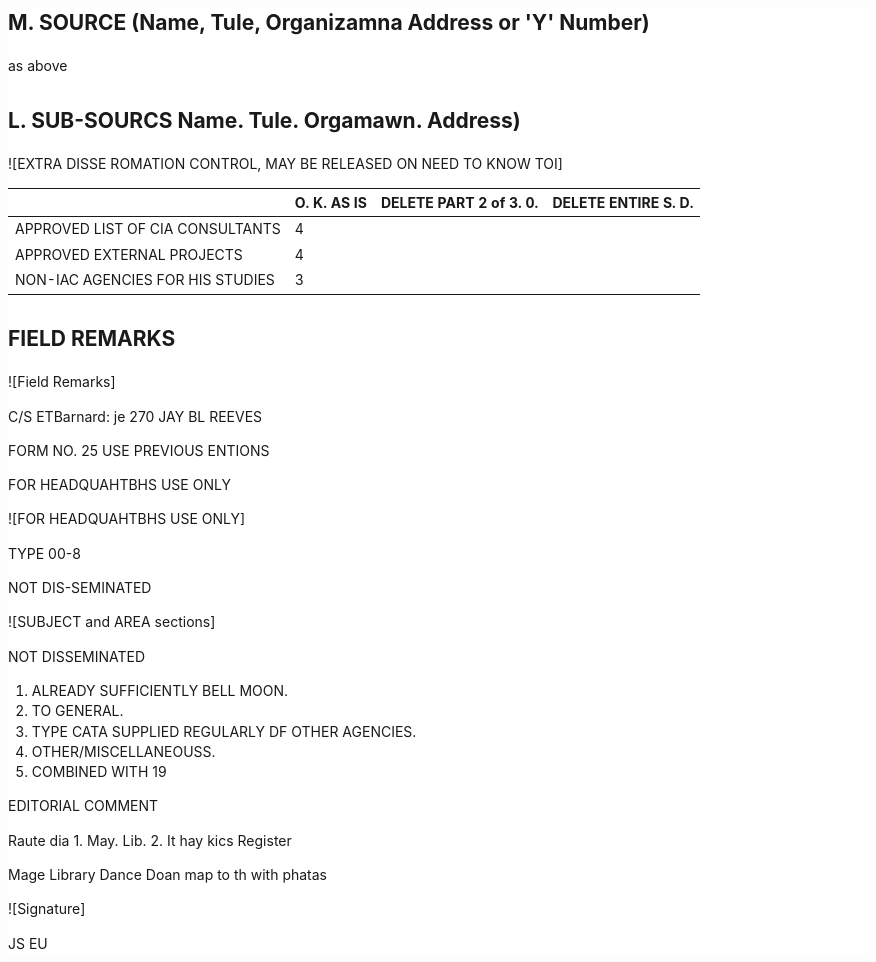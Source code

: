 ## M. SOURCE (Name, Tule, Organizamna Address or 'Y' Number)

as above

## L. SUB-SOURCS Name. Tule. Orgamawn. Address)

![EXTRA DISSE ROMATION CONTROL, MAY BE RELEASED ON NEED TO KNOW TOI]

|                                  | O. K. AS IS | DELETE PART 2 of 3. 0. | DELETE ENTIRE S. D. |
| -------------------------------- | ----------- | ---------------------- | ------------------- |
| APPROVED LIST OF CIA CONSULTANTS | 4           |                        |                     |
| APPROVED EXTERNAL PROJECTS       | 4           |                        |                     |
| NON-IAC AGENCIES FOR HIS STUDIES | 3           |                        |                     |

## FIELD REMARKS

![Field Remarks]

C/S ETBarnard: je 270 JAY BL REEVES

FORM NO. 25 USE PREVIOUS ENTIONS

FOR HEADQUAHTBHS USE ONLY

![FOR HEADQUAHTBHS USE ONLY]

TYPE 00-8

NOT DIS-SEMINATED

![SUBJECT and AREA sections]

NOT DISSEMINATED

1. ALREADY SUFFICIENTLY BELL MOON.
2. TO GENERAL.
3. TYPE CATA SUPPLIED REGULARLY DF OTHER AGENCIES.
4. OTHER/MISCELLANEOUSS.
5. COMBINED WITH 19

EDITORIAL COMMENT

Raute dia 1. May. Lib.
2. It hay kics Register

Mage Library Dance Doan
map to th with phatas

![Signature]

JS EU
